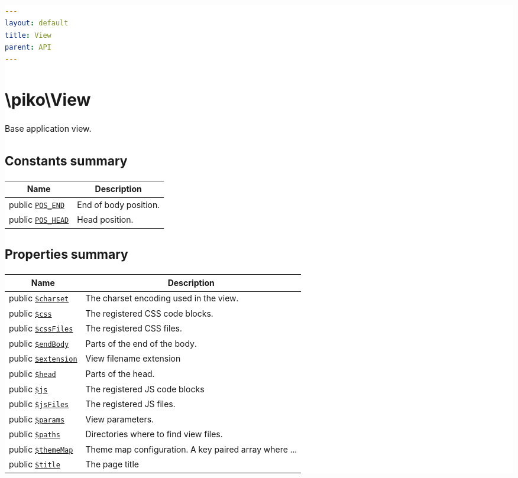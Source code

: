 ```yaml
---
layout: default
title: View
parent: API
---
```




# \piko\View

Base application view.







## Constants summary

| Name | Description |
|------|-------------|
| public [`POS_END`](#constant_POS_END) | End of body position.  |
| public [`POS_HEAD`](#constant_POS_HEAD) | Head position.  |

## Properties summary

| Name | Description |
|------|-------------|
| public [`$charset`](#property_charset) | The charset encoding used in the view.  |
| public [`$css`](#property_css) | The registered CSS code blocks.  |
| public [`$cssFiles`](#property_cssFiles) | The registered CSS files.  |
| public [`$endBody`](#property_endBody) | Parts of the end of the body.  |
| public [`$extension`](#property_extension) | View filename extension  |
| public [`$head`](#property_head) | Parts of the head.  |
| public [`$js`](#property_js) | The registered JS code blocks  |
| public [`$jsFiles`](#property_jsFiles) | The registered JS files.  |
| public [`$params`](#property_params) | View parameters.  |
| public [`$paths`](#property_paths) | Directories where to find view files.  |
| public [`$themeMap`](#property_themeMap) | Theme map configuration. A key paired array where ... |
| public [`$title`](#property_title) | The page title  |
